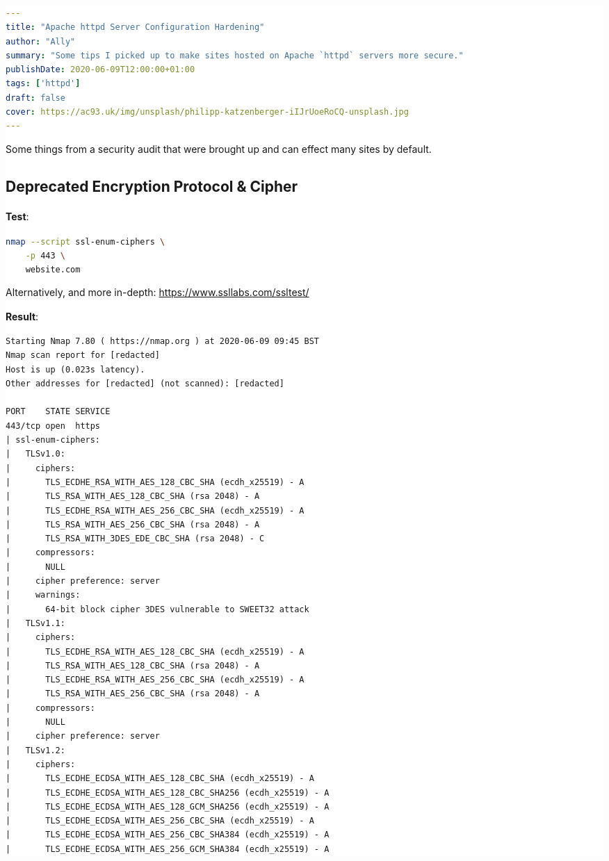 ```yaml
---
title: "Apache httpd Server Configuration Hardening"
author: "Ally"
summary: "Some tips I picked up to make sites hosted on Apache `httpd` servers more secure."
publishDate: 2020-06-09T12:00:00+01:00
tags: ['httpd']
draft: false
cover: https://ac93.uk/img/unsplash/philipp-katzenberger-iIJrUoeRoCQ-unsplash.jpg
---
```


Some things from a security audit that were brought up and can effect many sites by default.

## Deprecated Encryption Protocol & Cipher

**Test**:

```bash
nmap --script ssl-enum-ciphers \
    -p 443 \
    website.com 
```

Alternatively, and more in-depth: https://www.ssllabs.com/ssltest/

**Result**:

```text
Starting Nmap 7.80 ( https://nmap.org ) at 2020-06-09 09:45 BST
Nmap scan report for [redacted]
Host is up (0.023s latency).
Other addresses for [redacted] (not scanned): [redacted]

PORT    STATE SERVICE
443/tcp open  https
| ssl-enum-ciphers: 
|   TLSv1.0: 
|     ciphers: 
|       TLS_ECDHE_RSA_WITH_AES_128_CBC_SHA (ecdh_x25519) - A
|       TLS_RSA_WITH_AES_128_CBC_SHA (rsa 2048) - A
|       TLS_ECDHE_RSA_WITH_AES_256_CBC_SHA (ecdh_x25519) - A
|       TLS_RSA_WITH_AES_256_CBC_SHA (rsa 2048) - A
|       TLS_RSA_WITH_3DES_EDE_CBC_SHA (rsa 2048) - C
|     compressors: 
|       NULL
|     cipher preference: server
|     warnings: 
|       64-bit block cipher 3DES vulnerable to SWEET32 attack
|   TLSv1.1: 
|     ciphers: 
|       TLS_ECDHE_RSA_WITH_AES_128_CBC_SHA (ecdh_x25519) - A
|       TLS_RSA_WITH_AES_128_CBC_SHA (rsa 2048) - A
|       TLS_ECDHE_RSA_WITH_AES_256_CBC_SHA (ecdh_x25519) - A
|       TLS_RSA_WITH_AES_256_CBC_SHA (rsa 2048) - A
|     compressors: 
|       NULL
|     cipher preference: server
|   TLSv1.2: 
|     ciphers: 
|       TLS_ECDHE_ECDSA_WITH_AES_128_CBC_SHA (ecdh_x25519) - A
|       TLS_ECDHE_ECDSA_WITH_AES_128_CBC_SHA256 (ecdh_x25519) - A
|       TLS_ECDHE_ECDSA_WITH_AES_128_GCM_SHA256 (ecdh_x25519) - A
|       TLS_ECDHE_ECDSA_WITH_AES_256_CBC_SHA (ecdh_x25519) - A
|       TLS_ECDHE_ECDSA_WITH_AES_256_CBC_SHA384 (ecdh_x25519) - A
|       TLS_ECDHE_ECDSA_WITH_AES_256_GCM_SHA384 (ecdh_x25519) - A
```